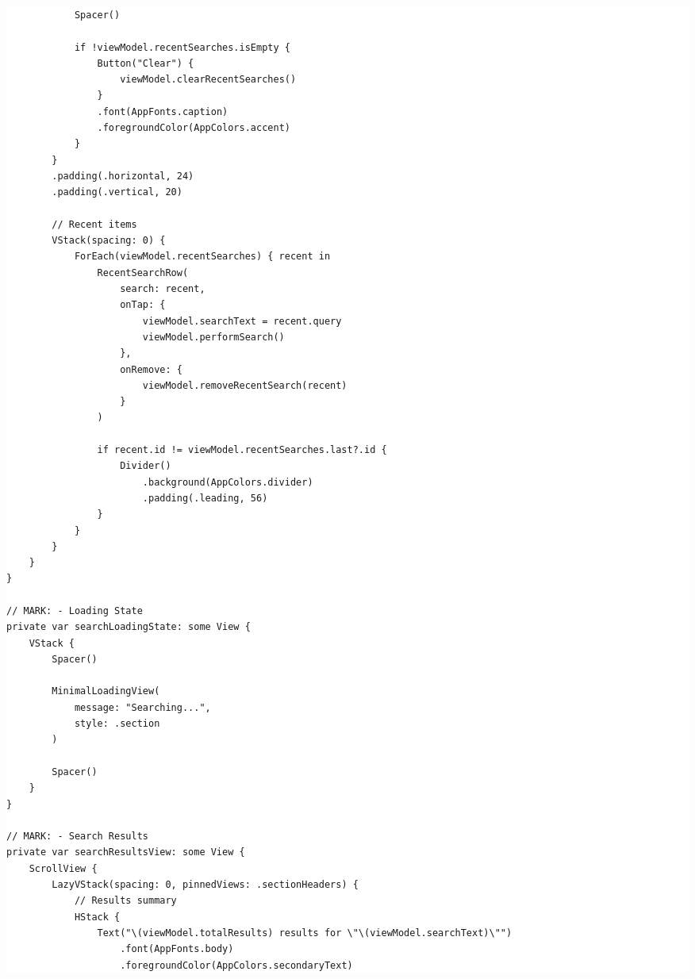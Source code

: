                 Spacer()
                
                if !viewModel.recentSearches.isEmpty {
                    Button("Clear") {
                        viewModel.clearRecentSearches()
                    }
                    .font(AppFonts.caption)
                    .foregroundColor(AppColors.accent)
                }
            }
            .padding(.horizontal, 24)
            .padding(.vertical, 20)
            
            // Recent items
            VStack(spacing: 0) {
                ForEach(viewModel.recentSearches) { recent in
                    RecentSearchRow(
                        search: recent,
                        onTap: {
                            viewModel.searchText = recent.query
                            viewModel.performSearch()
                        },
                        onRemove: {
                            viewModel.removeRecentSearch(recent)
                        }
                    )
                    
                    if recent.id != viewModel.recentSearches.last?.id {
                        Divider()
                            .background(AppColors.divider)
                            .padding(.leading, 56)
                    }
                }
            }
        }
    }
    
    // MARK: - Loading State
    private var searchLoadingState: some View {
        VStack {
            Spacer()
            
            MinimalLoadingView(
                message: "Searching...",
                style: .section
            )
            
            Spacer()
        }
    }
    
    // MARK: - Search Results
    private var searchResultsView: some View {
        ScrollView {
            LazyVStack(spacing: 0, pinnedViews: .sectionHeaders) {
                // Results summary
                HStack {
                    Text("\(viewModel.totalResults) results for \"\(viewModel.searchText)\"")
                        .font(AppFonts.body)
                        .foregroundColor(AppColors.secondaryText)
                    